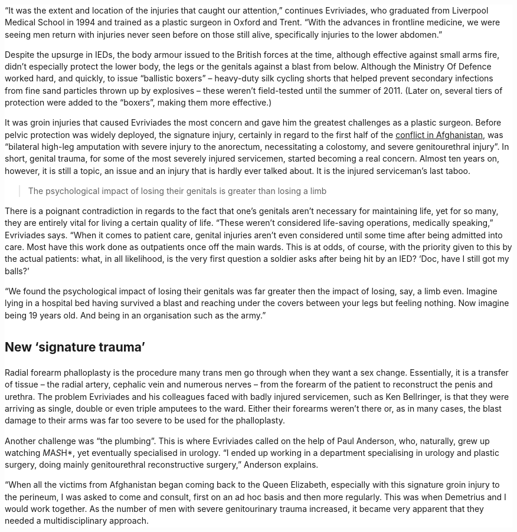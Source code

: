 “It was the extent and location of the injuries that caught our attention,” continues Evriviades, who graduated from Liverpool Medical School in 1994 and trained as a plastic surgeon in Oxford and Trent. “With the advances in frontline medicine, we were seeing men return with injuries never seen before on those still alive, specifically injuries to the lower abdomen.”

Despite the upsurge in IEDs, the body armour issued to the British forces at the time, although effective against small arms fire, didn’t especially protect the lower body, the legs or the genitals against a blast from below. Although the Ministry Of Defence worked hard, and quickly, to issue “ballistic boxers” – heavy-duty silk cycling shorts that helped prevent secondary infections from fine sand particles thrown up by explosives – these weren’t field-tested until the summer of 2011. (Later on, several tiers of protection were added to the “boxers”, making them more effective.)

It was groin injuries that caused Evriviades the most concern and gave him the greatest challenges as a plastic surgeon. Before pelvic protection was widely deployed, the signature injury, certainly in regard to the first half of the [conflict in Afghanistan](https://www.gq-magazine.co.uk/article/anthony-loyd-war-correspondent-fishing), was “bilateral high-leg amputation with severe injury to the anorectum, necessitating a colostomy, and severe genitourethral injury”. In short, genital trauma, for some of the most severely injured servicemen, started becoming a real concern. Almost ten years on, however, it is still a topic, an issue and an injury that is hardly ever talked about. It is the injured serviceman’s last taboo.

> The psychological impact of losing their genitals is greater than losing a limb

There is a poignant contradiction in regards to the fact that one’s genitals aren’t necessary for maintaining life, yet for so many, they are entirely vital for living a certain quality of life. “These weren’t considered life-saving operations, medically speaking,” Evriviades says. “When it comes to patient care, genital injuries aren’t even considered until some time after being admitted into care. Most have this work done as outpatients once off the main wards. This is at odds, of course, with the priority given to this by the actual patients: what, in all likelihood, is the very first question a soldier asks after being hit by an IED? ‘Doc, have I still got my balls?’

“We found the psychological impact of losing their genitals was far greater then the impact of losing, say, a limb even. Imagine lying in a hospital bed having survived a blast and reaching under the covers between your legs but feeling nothing. Now imagine being 19 years old. And being in an organisation such as the army.”

## New ‘signature trauma’

Radial forearm phalloplasty is the procedure many trans men go through when they want a sex change. Essentially, it is a transfer of tissue – the radial artery, cephalic vein and numerous nerves – from the forearm of the patient to reconstruct the penis and urethra. The problem Evriviades and his colleagues faced with badly injured servicemen, such as Ken Bellringer, is that they were arriving as single, double or even triple amputees to the ward. Either their forearms weren’t there or, as in many cases, the blast damage to their arms was far too severe to be used for the phalloplasty.

Another challenge was “the plumbing”. This is where Evriviades called on the help of Paul Anderson, who, naturally, grew up watching *M*A*S*H*, yet eventually specialised in urology. “I ended up working in a department specialising in urology and plastic surgery, doing mainly genitourethral reconstructive surgery,” Anderson explains.

“When all the victims from Afghanistan began coming back to the Queen Elizabeth, especially with this signature groin injury to the perineum, I was asked to come and consult, first on an ad hoc basis and then more regularly. This was when Demetrius and I would work together. As the number of men with severe genitourinary trauma increased, it became very apparent that they needed a multidisciplinary approach.
